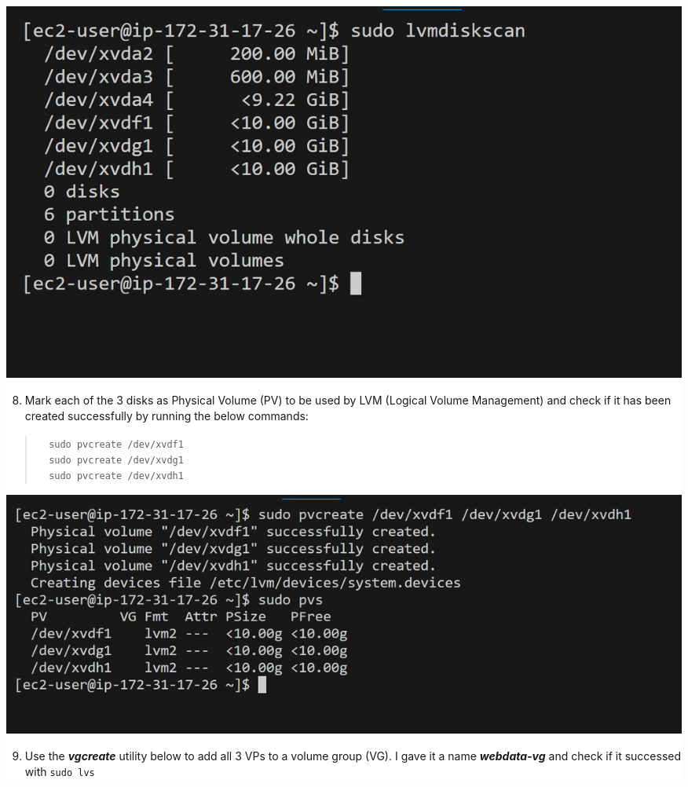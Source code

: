 ![Alt text](Images/lvmdiskscan.png)

8. Mark each of the 3 disks as Physical Volume (PV) to be used by LVM (Logical Volume Management) and check if it has been created successfully by running the below commands:

>       sudo pvcreate /dev/xvdf1
>       sudo pvcreate /dev/xvdg1
>       sudo pvcreate /dev/xvdh1

![Alt text](Images/pvcreate,pvs.png)

9. Use the ***vgcreate*** utility below to add all 3 VPs to a volume group (VG). I gave it a name ***webdata-vg*** and check if it successed with `sudo lvs`
